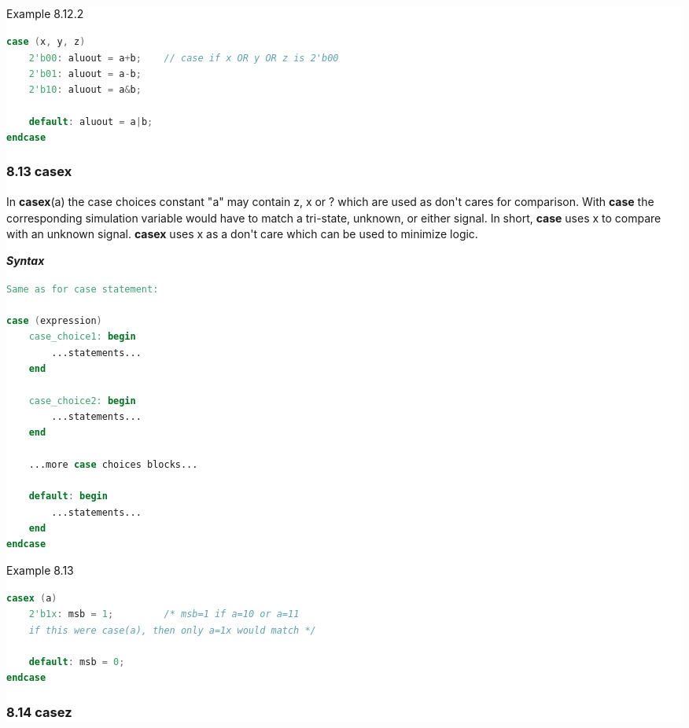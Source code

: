 Example 8.12.2

```verilog
case (x, y, z)
    2'b00: aluout = a+b;    // case if x OR y OR z is 2'b00
    2'b01: aluout = a-b;
    2'b10: aluout = a&b;

    default: aluout = a|b;
endcase
```

### 8.13 casex

In **casex**(a) the case choices constant "a" may contain z, x or ? which are used as don't cares for comparison.
With **case** the corresponding simulation variable would have to match a tri-state, unknown, or either signal.
In short, **case** uses x to compare with an unknown signal. **casex** uses x as a don't care which can be used to minimize logic.

***Syntax***

```verilog
Same as for case statement:

case (expression)
    case_choice1: begin
        ...statements...
    end

    case_choice2: begin
        ...statements...
    end

    ...more case choices blocks...

    default: begin
        ...statements...
    end
endcase
```

Example 8.13

```verilog
casex (a)
    2'b1x: msb = 1;         /* msb=1 if a=10 or a=11
    if this were case(a), then only a=1x would match */

    default: msb = 0;
endcase
```

### 8.14 casez
